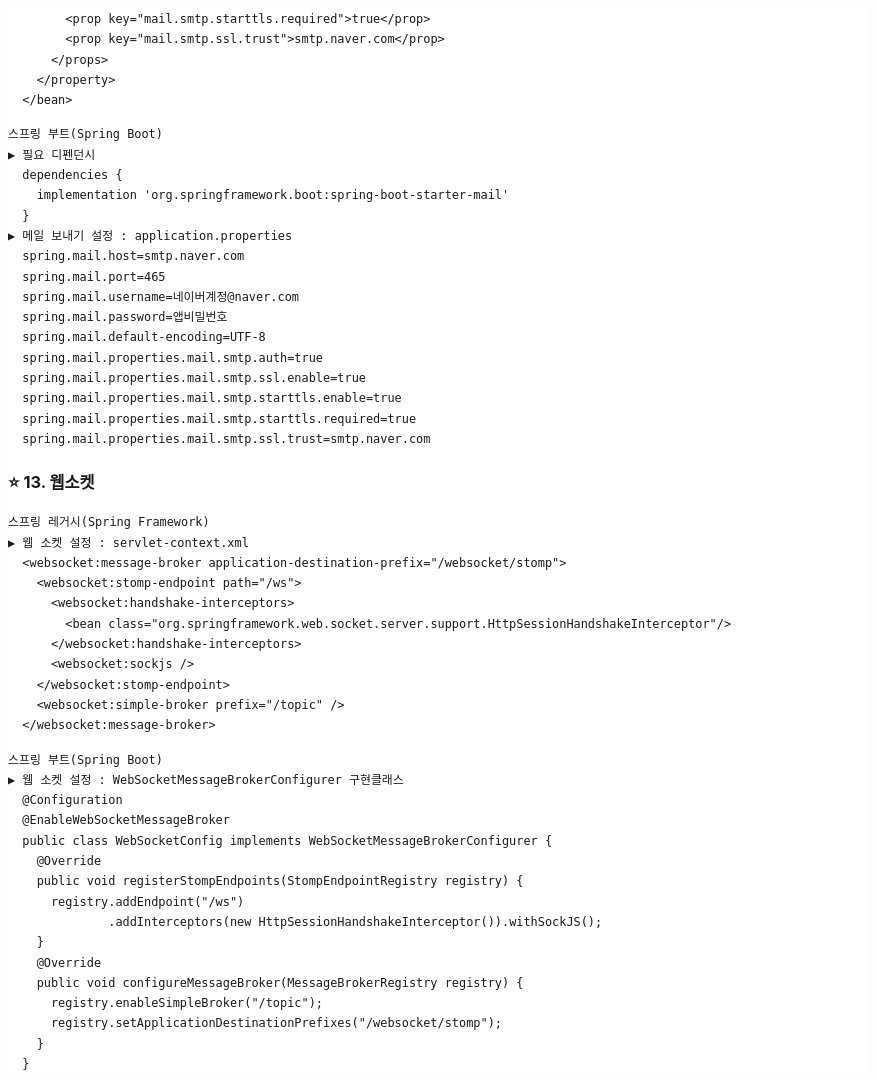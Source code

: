 ```
        <prop key="mail.smtp.starttls.required">true</prop>
        <prop key="mail.smtp.ssl.trust">smtp.naver.com</prop>
      </props>
    </property>
  </bean>
```
```
스프링 부트(Spring Boot)
▶ 필요 디펜던시
  dependencies {
    implementation 'org.springframework.boot:spring-boot-starter-mail'
  }
▶ 메일 보내기 설정 : application.properties
  spring.mail.host=smtp.naver.com
  spring.mail.port=465
  spring.mail.username=네이버계정@naver.com
  spring.mail.password=앱비밀번호
  spring.mail.default-encoding=UTF-8
  spring.mail.properties.mail.smtp.auth=true
  spring.mail.properties.mail.smtp.ssl.enable=true
  spring.mail.properties.mail.smtp.starttls.enable=true
  spring.mail.properties.mail.smtp.starttls.required=true
  spring.mail.properties.mail.smtp.ssl.trust=smtp.naver.com
```


### :star: 13. 웹소켓
```
스프링 레거시(Spring Framework)
▶ 웹 소켓 설정 : servlet-context.xml
  <websocket:message-broker application-destination-prefix="/websocket/stomp">
    <websocket:stomp-endpoint path="/ws">
      <websocket:handshake-interceptors>
        <bean class="org.springframework.web.socket.server.support.HttpSessionHandshakeInterceptor"/>
      </websocket:handshake-interceptors>      
      <websocket:sockjs />
    </websocket:stomp-endpoint>
    <websocket:simple-broker prefix="/topic" />
  </websocket:message-broker>
```
```
스프링 부트(Spring Boot)
▶ 웹 소켓 설정 : WebSocketMessageBrokerConfigurer 구현클래스
  @Configuration
  @EnableWebSocketMessageBroker
  public class WebSocketConfig implements WebSocketMessageBrokerConfigurer {
    @Override
    public void registerStompEndpoints(StompEndpointRegistry registry) {
      registry.addEndpoint("/ws")
              .addInterceptors(new HttpSessionHandshakeInterceptor()).withSockJS();
    }
    @Override
    public void configureMessageBroker(MessageBrokerRegistry registry) {
      registry.enableSimpleBroker("/topic");
      registry.setApplicationDestinationPrefixes("/websocket/stomp");
    }
  }
```
